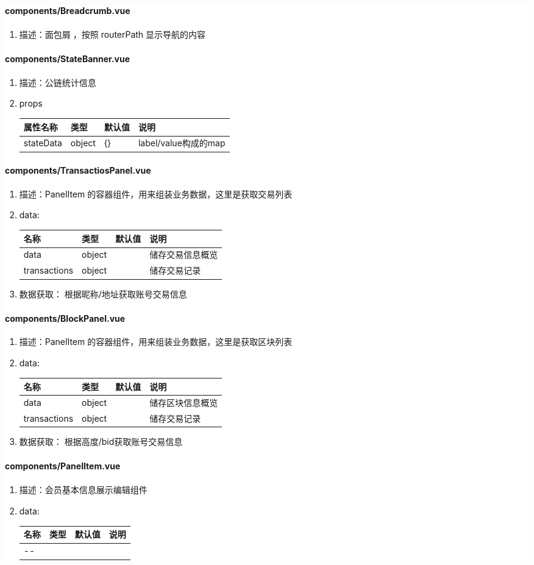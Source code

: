 
#### components/Breadcrumb.vue

1. 描述：面包屑 ，按照 routerPath 显示导航的内容

   


#### components/StateBanner.vue

1. 描述：公链统计信息 

2. props

   | 属性名称 | 类型   | 默认值 | 说明                        |
   | -------- | ------ | ------ | --------------------------- |
   | stateData | object | {} | label/value构成的map |

   

#### components/TransactiosPanel.vue

1. 描述：PanelItem 的容器组件，用来组装业务数据，这里是获取交易列表

2. data:

   | 名称 | 类型 | 默认值 | 说明 |
   | ---- | ---- | ------ | ---- |
   | data | object   |   | 储存交易信息概览 |
   | transactions | object |   | 储存交易记录 |
   
3. 数据获取：
	根据昵称/地址获取账号交易信息

#### components/BlockPanel.vue

1. 描述：PanelItem 的容器组件，用来组装业务数据，这里是获取区块列表

2. data:

   | 名称 | 类型 | 默认值 | 说明 |
   | ---- | ---- | ------ | ---- |
   | data | object |   | 储存区块信息概览 |
   | transactions | object |   | 储存交易记录 |
   
3. 数据获取：
	根据高度/bid获取账号交易信息

   

#### components/PanelItem.vue

1. 描述：会员基本信息展示编辑组件

2. data:

   | 名称 | 类型 | 默认值 | 说明 |
   | ---- | ---- | ------ | ---- |
   | --   |      |        |      |
